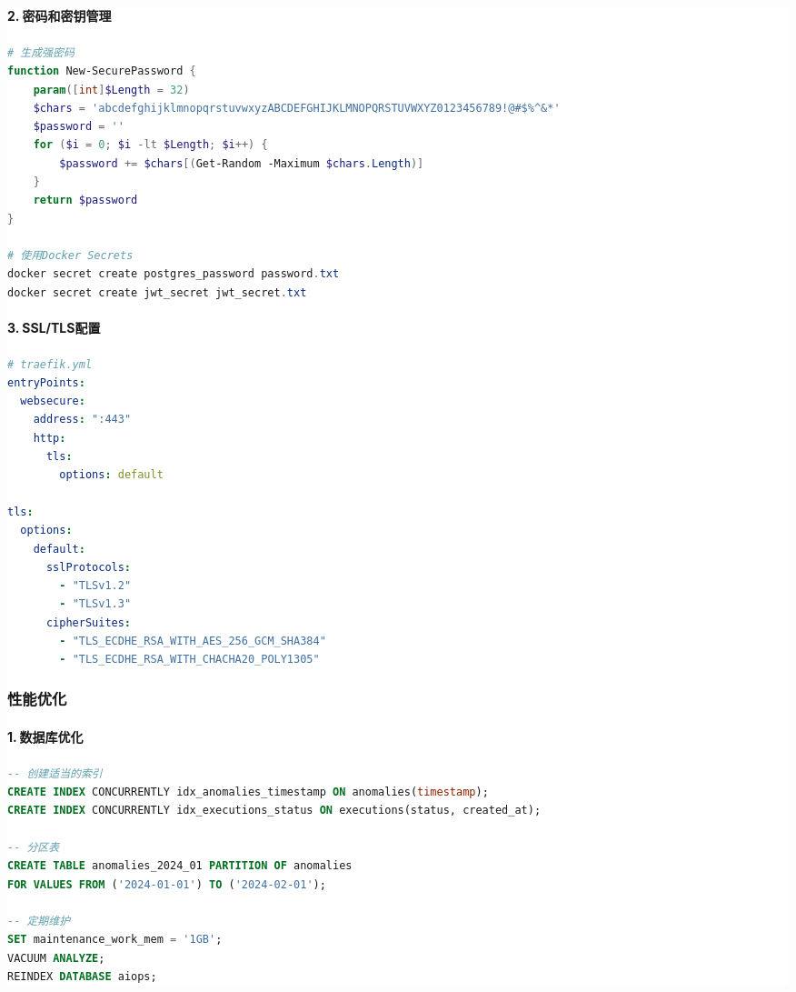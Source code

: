 #### 2. 密码和密钥管理

```powershell
# 生成强密码
function New-SecurePassword {
    param([int]$Length = 32)
    $chars = 'abcdefghijklmnopqrstuvwxyzABCDEFGHIJKLMNOPQRSTUVWXYZ0123456789!@#$%^&*'
    $password = ''
    for ($i = 0; $i -lt $Length; $i++) {
        $password += $chars[(Get-Random -Maximum $chars.Length)]
    }
    return $password
}

# 使用Docker Secrets
docker secret create postgres_password password.txt
docker secret create jwt_secret jwt_secret.txt
```

#### 3. SSL/TLS配置

```yaml
# traefik.yml
entryPoints:
  websecure:
    address: ":443"
    http:
      tls:
        options: default

tls:
  options:
    default:
      sslProtocols:
        - "TLSv1.2"
        - "TLSv1.3"
      cipherSuites:
        - "TLS_ECDHE_RSA_WITH_AES_256_GCM_SHA384"
        - "TLS_ECDHE_RSA_WITH_CHACHA20_POLY1305"
```

### 性能优化

#### 1. 数据库优化

```sql
-- 创建适当的索引
CREATE INDEX CONCURRENTLY idx_anomalies_timestamp ON anomalies(timestamp);
CREATE INDEX CONCURRENTLY idx_executions_status ON executions(status, created_at);

-- 分区表
CREATE TABLE anomalies_2024_01 PARTITION OF anomalies
FOR VALUES FROM ('2024-01-01') TO ('2024-02-01');

-- 定期维护
SET maintenance_work_mem = '1GB';
VACUUM ANALYZE;
REINDEX DATABASE aiops;
```
